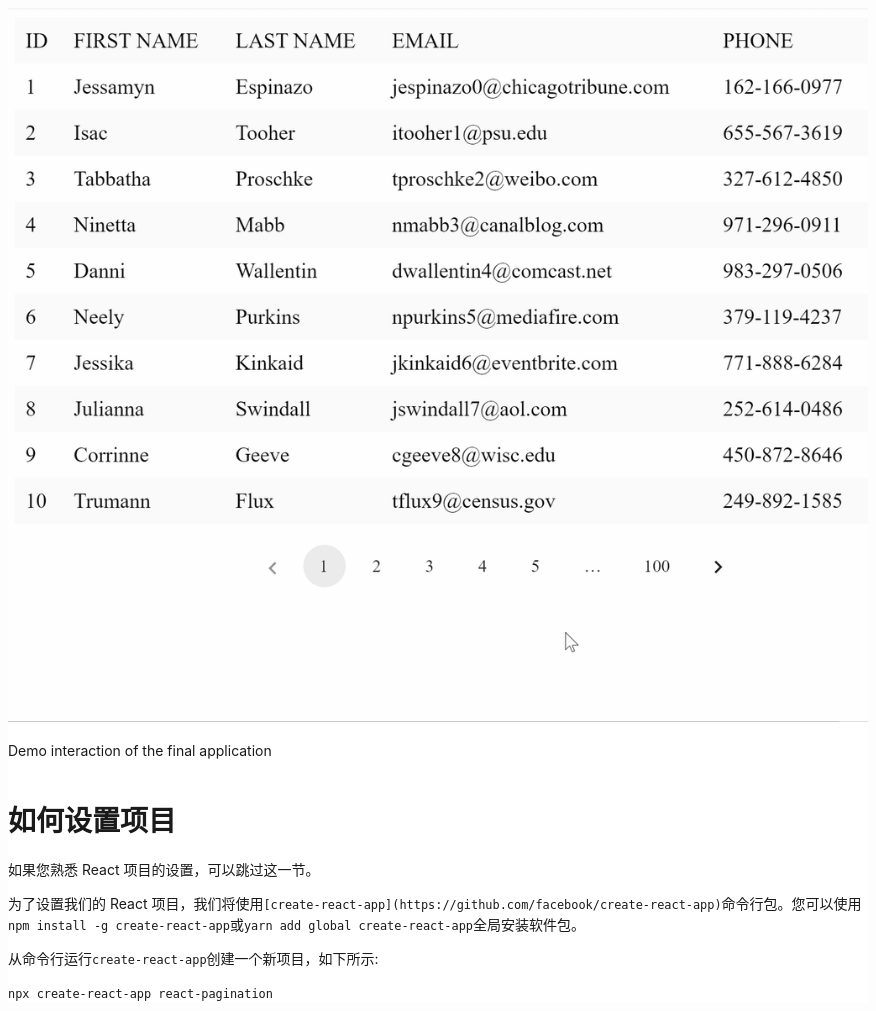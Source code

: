 ![](img/2e71b3eea4d926ca587c7abfa6999bee.png)

Demo interaction of the final application

# 如何设置项目

如果您熟悉 React 项目的设置，可以跳过这一节。

为了设置我们的 React 项目，我们将使用`[create-react-app](https://github.com/facebook/create-react-app)`命令行包。您可以使用`npm install -g create-react-app`或`yarn add global create-react-app`全局安装软件包。

从命令行运行`create-react-app`创建一个新项目，如下所示:

```
npx create-react-app react-pagination
```
